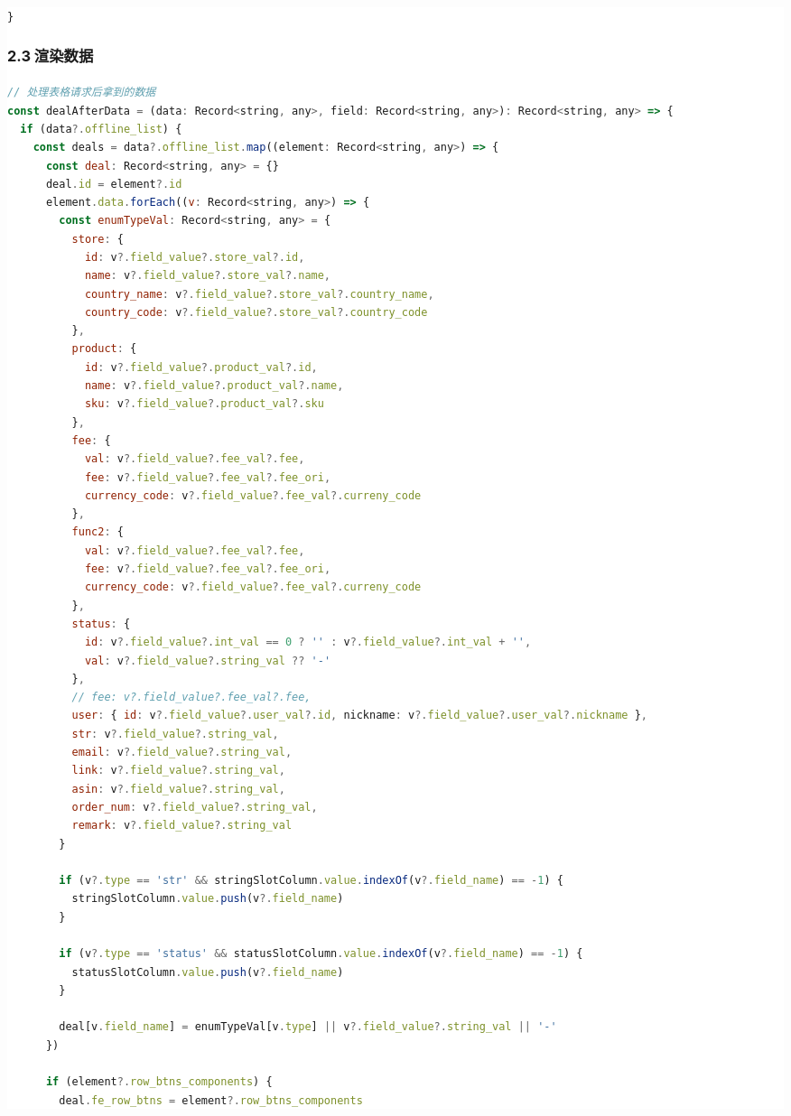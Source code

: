 ```javascript
}
```

### 2.3 渲染数据

```javascript
// 处理表格请求后拿到的数据
const dealAfterData = (data: Record<string, any>, field: Record<string, any>): Record<string, any> => {
  if (data?.offline_list) {
    const deals = data?.offline_list.map((element: Record<string, any>) => {
      const deal: Record<string, any> = {}
      deal.id = element?.id
      element.data.forEach((v: Record<string, any>) => {
        const enumTypeVal: Record<string, any> = {
          store: {
            id: v?.field_value?.store_val?.id,
            name: v?.field_value?.store_val?.name,
            country_name: v?.field_value?.store_val?.country_name,
            country_code: v?.field_value?.store_val?.country_code
          },
          product: {
            id: v?.field_value?.product_val?.id,
            name: v?.field_value?.product_val?.name,
            sku: v?.field_value?.product_val?.sku
          },
          fee: {
            val: v?.field_value?.fee_val?.fee,
            fee: v?.field_value?.fee_val?.fee_ori,
            currency_code: v?.field_value?.fee_val?.curreny_code
          },
          func2: {
            val: v?.field_value?.fee_val?.fee,
            fee: v?.field_value?.fee_val?.fee_ori,
            currency_code: v?.field_value?.fee_val?.curreny_code
          },
          status: {
            id: v?.field_value?.int_val == 0 ? '' : v?.field_value?.int_val + '',
            val: v?.field_value?.string_val ?? '-'
          },
          // fee: v?.field_value?.fee_val?.fee,
          user: { id: v?.field_value?.user_val?.id, nickname: v?.field_value?.user_val?.nickname },
          str: v?.field_value?.string_val,
          email: v?.field_value?.string_val,
          link: v?.field_value?.string_val,
          asin: v?.field_value?.string_val,
          order_num: v?.field_value?.string_val,
          remark: v?.field_value?.string_val
        }

        if (v?.type == 'str' && stringSlotColumn.value.indexOf(v?.field_name) == -1) {
          stringSlotColumn.value.push(v?.field_name)
        }

        if (v?.type == 'status' && statusSlotColumn.value.indexOf(v?.field_name) == -1) {
          statusSlotColumn.value.push(v?.field_name)
        }

        deal[v.field_name] = enumTypeVal[v.type] || v?.field_value?.string_val || '-'
      })

      if (element?.row_btns_components) {
        deal.fe_row_btns = element?.row_btns_components
```